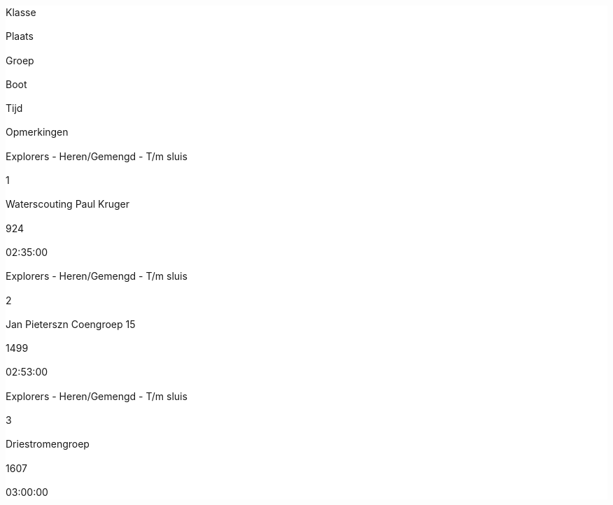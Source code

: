 

 Klasse
 

 Plaats
 

 Groep
 

 Boot
 

 Tijd
 

 Opmerkingen
 





 Explorers - Heren/Gemengd - T/m sluis
 

 1
 

 Waterscouting Paul Kruger
 

 924
 

 02:35:00
 





 Explorers - Heren/Gemengd - T/m sluis
 

 2
 

 Jan Pieterszn Coengroep 15
 

 1499
 

 02:53:00
 





 Explorers - Heren/Gemengd - T/m sluis
 

 3
 

 Driestromengroep
 

 1607
 

 03:00:00
 
